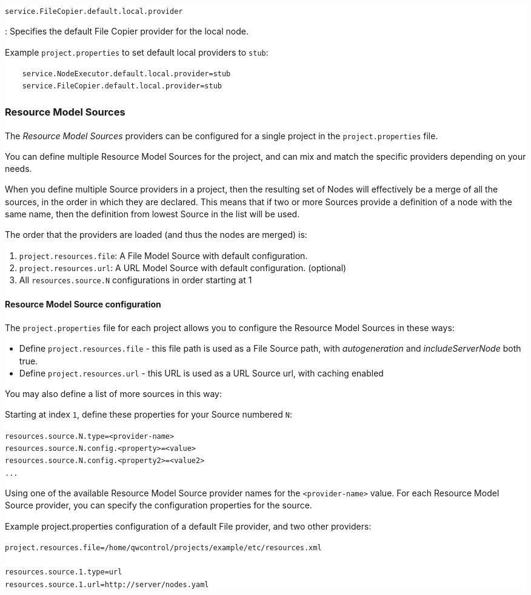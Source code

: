 `service.FileCopier.default.local.provider`

: Specifies the default File Copier provider for the local node.

Example `project.properties` to set default local providers to `stub`:

```properties
    service.NodeExecutor.default.local.provider=stub
    service.FileCopier.default.local.provider=stub
```

### Resource Model Sources

The _Resource Model Sources_ providers can be configured for a single project
in the `project.properties` file.

You can define multiple Resource Model Sources for the project, and can mix and match
the specific providers depending on your needs.

When you define multiple Source providers in a project, then the resulting set of Nodes will
effectively be a merge of all the sources, in the order in which they are declared. This
means that if two or more Sources provide a definition of a node with the same name, then
the definition from lowest Source in the list will be used.

The order that the providers are loaded (and thus the nodes are merged) is:

1. `project.resources.file`: A File Model Source with default configuration.
2. `project.resources.url`: A URL Model Source with default configuration. (optional)
3. All `resources.source.N` configurations in order starting at 1

#### Resource Model Source configuration

The `project.properties` file for each project allows you to configure the Resource Model Sources in these ways:

- Define `project.resources.file` - this file path is used as a File Source path, with _autogeneration_ and _includeServerNode_ both true.
- Define `project.resources.url` - this URL is used as a URL Source url, with caching enabled

You may also define a list of more sources in this way:

Starting at index `1`, define these properties for your Source numbered `N`:

    resources.source.N.type=<provider-name>
    resources.source.N.config.<property>=<value>
    resources.source.N.config.<property2>=<value2>
    ...

Using one of the available Resource Model Source provider names for the `<provider-name>` value. For each Resource Model Source provider,
you can specify the configuration properties for the source.

Example project.properties configuration of a default File provider, and two other providers:

    project.resources.file=/home/qwcontrol/projects/example/etc/resources.xml

    resources.source.1.type=url
    resources.source.1.url=http://server/nodes.yaml
